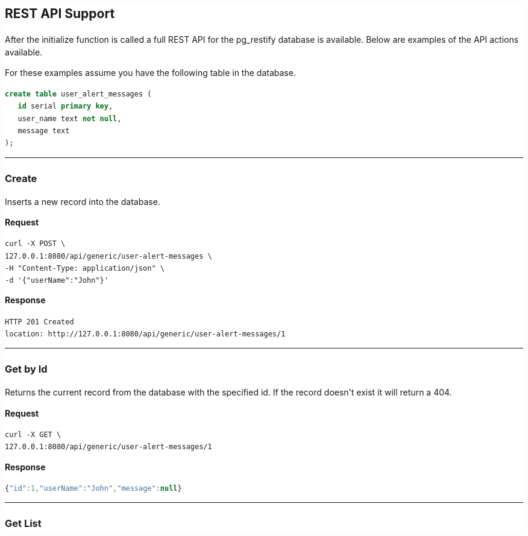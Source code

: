 ## REST API Support

After the initialize function is called a full REST API for the pg_restify
database is available. Below are examples of the API actions available.

For these examples assume you have the following table in the database.
```sql
create table user_alert_messages (
   id serial primary key,
   user_name text not null,
   message text
);
```

---

### Create

Inserts a new record into the database.

**Request**
```
curl -X POST \
127.0.0.1:8080/api/generic/user-alert-messages \
-H "Content-Type: application/json" \
-d '{"userName":"John"}'
```

**Response**
```
HTTP 201 Created
location: http://127.0.0.1:8080/api/generic/user-alert-messages/1
```

---

### Get by Id

Returns the current record from the database with the specified id.
If the record doesn't exist it will return a 404.

**Request**
```
curl -X GET \
127.0.0.1:8080/api/generic/user-alert-messages/1
```

**Response**

```js
{"id":1,"userName":"John","message":null}
```

---


### Get List
